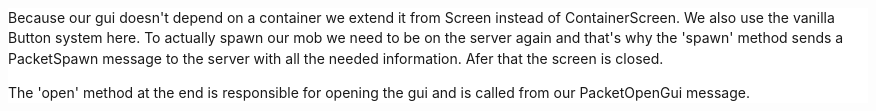Because our gui doesn't depend on a container we extend it from Screen instead of ContainerScreen. We also use the vanilla Button system here. To actually spawn our mob we need to be on the server again and that's why the 'spawn' method sends a PacketSpawn message to the server with all the needed information. Afer that the screen is closed.

The 'open' method at the end is responsible for opening the gui and is called from our PacketOpenGui message.
